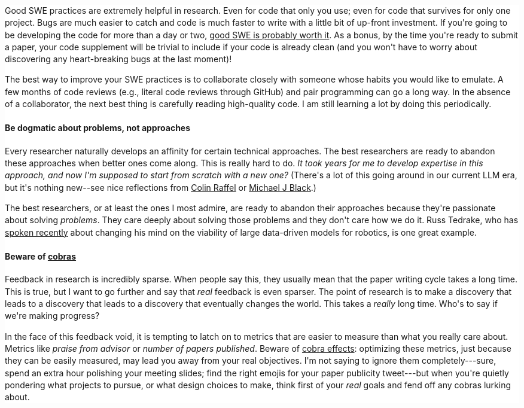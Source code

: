 Good SWE practices are extremely helpful in research.
Even for code that only you use; even for code that survives for only one project.
Bugs are much easier to catch and code is much faster to write with a little bit of up-front investment.
If you're going to be developing the code for more than a day or two, <a href="/assets/img/good-swe-helps.png">good SWE is probably worth it</a>.
As a bonus, by the time you're ready to submit a paper, your code supplement will be trivial to include if your code is already clean (and you won't have to worry about discovering any heart-breaking bugs at the last moment)!

The best way to improve your SWE practices is to collaborate closely with someone whose habits you would like to emulate.
A few months of code reviews (e.g., literal code reviews through GitHub) and pair programming can go a long way.
In the absence of a collaborator, the next best thing is carefully reading high-quality code.
I am still learning a lot by doing this periodically.

#### Be dogmatic about problems, not approaches
Every researcher naturally develops an affinity for certain technical approaches.
The best researchers are ready to abandon these approaches when better ones come along.
This is really hard to do.
_It took years for me to develop expertise in this approach, and now I'm supposed to start from scratch with a new one?_
(There's a lot of this going around in our current LLM era, but it's nothing new--see nice reflections from <a href="https://colinraffel.com/blog/language-model-development-as-a-new-subfield.html">Colin Raffel</a> or <a href="https://perceiving-systems.blog/en/post/my-first-iccv">Michael J Black</a>.)

The best researchers, or at least the ones I most admire, are ready to abandon their approaches because they're passionate about solving _problems_.
They care deeply about solving those problems and they don't care how we do it.
Russ Tedrake, who has <a href="https://supervised-robot-learning.github.io/">spoken recently</a> about changing his mind on the viability of large data-driven models for robotics, is one great example.

#### Beware of <a href="https://en.wikipedia.org/wiki/Perverse_incentive">cobras</a>
Feedback in research is incredibly sparse.
When people say this, they usually mean that the paper writing cycle takes a long time.
This is true, but I want to go further and say that _real_ feedback is even sparser.
The point of research is to make a discovery that leads to a discovery that leads to a discovery that eventually changes the world.
This takes a _really_ long time.
Who's to say if we're making progress?

In the face of this feedback void, it is tempting to latch on to metrics that are easier to measure than what you really care about.
Metrics like _praise from advisor_ or _number of papers published_.
Beware of <a href="https://en.wikipedia.org/wiki/Perverse_incentive">cobra effects</a>: optimizing these metrics, just because they can be easily measured, may lead you away from your real objectives.
I'm not saying to ignore them completely---sure, spend an extra hour polishing your meeting slides; find the right emojis for your paper publicity tweet---but when you're quietly pondering what projects to pursue, or what design choices to make, think first of your _real_ goals and fend off any cobras lurking about.
